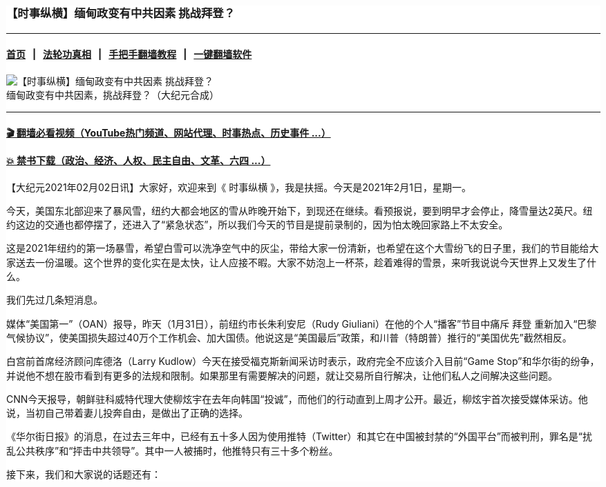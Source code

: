### 【时事纵横】缅甸政变有中共因素 挑战拜登？
------------------------

#### [首页](https://github.com/gfw-breaker/banned-news3/blob/master/README.md) &nbsp;&nbsp;|&nbsp;&nbsp; [法轮功真相](https://github.com/begood0513/basic/blob/master/README.md)  &nbsp;&nbsp;|&nbsp;&nbsp; [手把手翻墙教程](https://github.com/gfw-breaker/guides/wiki)  &nbsp;&nbsp;|&nbsp;&nbsp; [一键翻墙软件](https://github.com/gfw-breaker/nogfw/blob/master/README.md)  



<div><img alt="【时事纵横】缅甸政变有中共因素 挑战拜登？" class="attachment-djy_600_400 size-djy_600_400 wp-post-image" src="https://i.epochtimes.com/assets/uploads/2021/02/download-600x400.jpg"/>
<div class="caption">
 缅甸政变有中共因素，挑战拜登？（大纪元合成）
</div></div><hr/>

#### [ 🎬  翻墙必看视频（YouTube热门频道、网站代理、时事热点、历史事件 ...）](https://github.com/gfw-breaker/links/blob/master/banned.md)

#### [ 💥  禁书下载（政治、经济、人权、民主自由、文革、六四 ...）](https://github.com/gfw-breaker/books/blob/master/README.md)

<div><p>
 【大纪元2021年02月02日讯】大家好，欢迎来到《
 <ok href="https://www.epochtimes.com/gb/tag/%E6%97%B6%E4%BA%8B%E7%BA%B5%E6%A8%AA.html">
  时事纵横
 </ok>
 》，我是扶摇。今天是2021年2月1日，星期一。
</p>
<p>
 今天，美国东北部迎来了暴风雪，纽约大都会地区的雪从昨晚开始下，到现还在继续。看预报说，要到明早才会停止，降雪量达2英尺。纽约这边的交通也都停摆了，还进入了“紧急状态”，所以我们今天的节目是提前录制的，因为怕太晚回家路上不太安全。
</p>
<p>
 这是2021年纽约的第一场暴雪，希望白雪可以洗净空气中的灰尘，带给大家一份清新，也希望在这个大雪纷飞的日子里，我们的节目能给大家送去一份温暖。这个世界的变化实在是太快，让人应接不暇。大家不妨泡上一杯茶，趁着难得的雪景，来听我说说今天世界上又发生了什么。
</p>
<p>
 我们先过几条短消息。
</p>
<p>
 媒体“美国第一”（OAN）报导，昨天（1月31日），前纽约市长朱利安尼（Rudy Giuliani）在他的个人“播客”节目中痛斥
 <ok href="https://www.epochtimes.com/gb/tag/%E6%8B%9C%E7%99%BB.html">
  拜登
 </ok>
 重新加入“巴黎气候协议”，使美国损失超过40万个工作机会、加大国债。他说这是“美国最后”政策，和川普（特朗普）推行的“美国优先”截然相反。
</p>
<p>
 白宫前首席经济顾问库德洛（Larry Kudlow）今天在接受福克斯新闻采访时表示，政府完全不应该介入目前“Game Stop”和华尔街的纷争，并说他不想在股市看到有更多的法规和限制。如果那里有需要解决的问题，就让交易所自行解决，让他们私人之间解决这些问题。
</p>
<p>
 <center>
 </center>
 CNN今天报导，朝鲜驻科威特代理大使柳炫宇在去年向韩国“投诚”，而他们的行动直到上周才公开。最近，柳炫宇首次接受媒体采访。他说，当初自己带着妻儿投奔自由，是做出了正确的选择。
</p>
<p>
 《华尔街日报》的消息，在过去三年中，已经有五十多人因为使用推特（Twitter）和其它在中国被封禁的“外国平台”而被判刑，罪名是“扰乱公共秩序”和“抨击中共领导”。其中一人被捕时，他推特只有三十多个粉丝。
</p>
<p>
 接下来，我们和大家说的话题还有：
 <ok href="https://www.epochtimes.com/gb/tag/%E6%8B%9C%E7%99%BB.html">